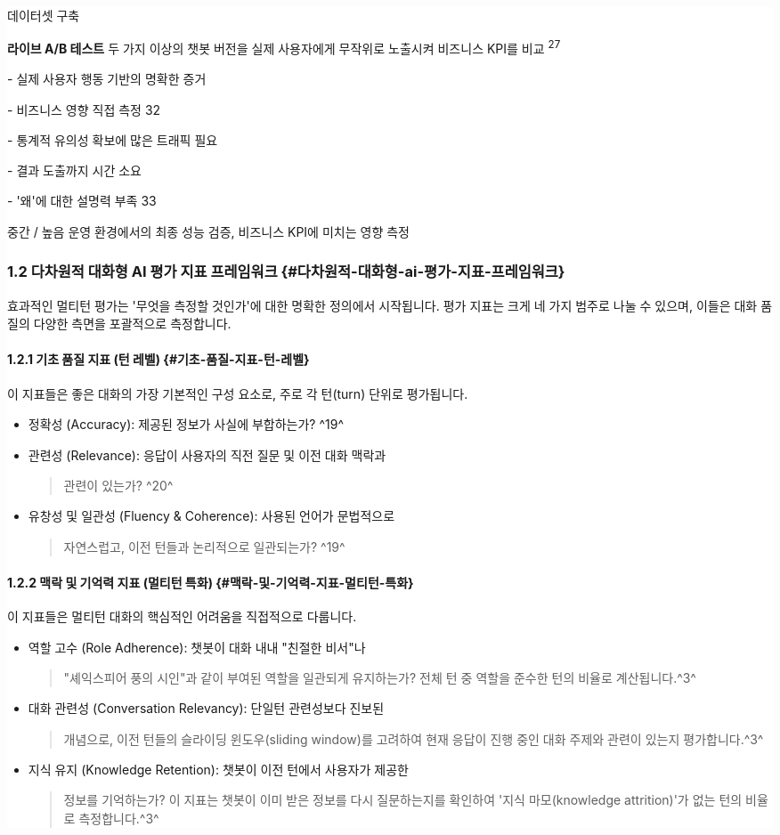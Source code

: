 데이터셋 구축</th>
</tr>
<tr class="header">
<th><strong>라이브 A/B 테스트</strong></th>
<th>두 가지 이상의 챗봇 버전을 실제 사용자에게 무작위로 노출시켜
비즈니스 KPI를 비교 <sup>27</sup></th>
<th><p>- 실제 사용자 행동 기반의 명확한 증거</p>
<p>- 비즈니스 영향 직접 측정 32</p></th>
<th><p>- 통계적 유의성 확보에 많은 트래픽 필요</p>
<p>- 결과 도출까지 시간 소요</p>
<p>- '왜'에 대한 설명력 부족 33</p></th>
<th>중간 / 높음</th>
<th>운영 환경에서의 최종 성능 검증, 비즈니스 KPI에 미치는 영향 측정</th>
</tr>
</thead>
<tbody>
</tbody>
</table>

### **1.2 다차원적 대화형 AI 평가 지표 프레임워크** {#다차원적-대화형-ai-평가-지표-프레임워크}

효과적인 멀티턴 평가는 \'무엇을 측정할 것인가\'에 대한 명확한 정의에서
시작됩니다. 평가 지표는 크게 네 가지 범주로 나눌 수 있으며, 이들은 대화
품질의 다양한 측면을 포괄적으로 측정합니다.

#### **1.2.1 기초 품질 지표 (턴 레벨)** {#기초-품질-지표-턴-레벨}

이 지표들은 좋은 대화의 가장 기본적인 구성 요소로, 주로 각 턴(turn)
단위로 평가됩니다.

- 정확성 (Accuracy): 제공된 정보가 사실에 부합하는가? ^19^

- 관련성 (Relevance): 응답이 사용자의 직전 질문 및 이전 대화 맥락과
  > 관련이 있는가? ^20^

- 유창성 및 일관성 (Fluency & Coherence): 사용된 언어가 문법적으로
  > 자연스럽고, 이전 턴들과 논리적으로 일관되는가? ^19^

#### **1.2.2 맥락 및 기억력 지표 (멀티턴 특화)** {#맥락-및-기억력-지표-멀티턴-특화}

이 지표들은 멀티턴 대화의 핵심적인 어려움을 직접적으로 다룹니다.

- 역할 고수 (Role Adherence): 챗봇이 대화 내내 \"친절한 비서\"나
  > \"셰익스피어 풍의 시인\"과 같이 부여된 역할을 일관되게 유지하는가?
  > 전체 턴 중 역할을 준수한 턴의 비율로 계산됩니다.^3^

- 대화 관련성 (Conversation Relevancy): 단일턴 관련성보다 진보된
  > 개념으로, 이전 턴들의 슬라이딩 윈도우(sliding window)를 고려하여
  > 현재 응답이 진행 중인 대화 주제와 관련이 있는지 평가합니다.^3^

- 지식 유지 (Knowledge Retention): 챗봇이 이전 턴에서 사용자가 제공한
  > 정보를 기억하는가? 이 지표는 챗봇이 이미 받은 정보를 다시
  > 질문하는지를 확인하여 \'지식 마모(knowledge attrition)\'가 없는 턴의
  > 비율로 측정합니다.^3^
